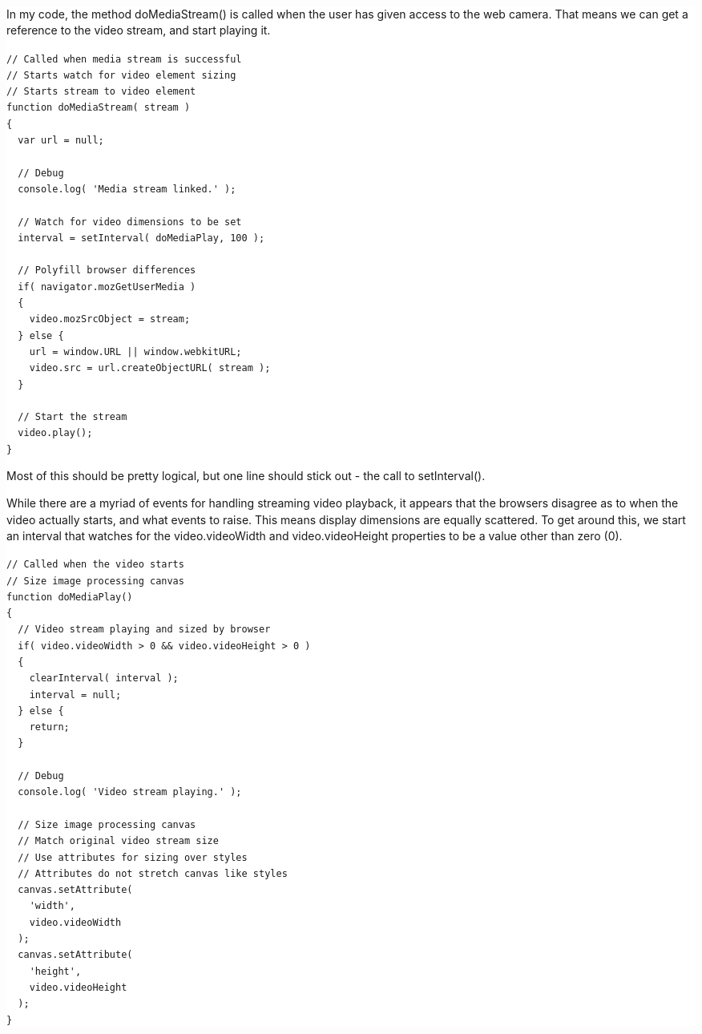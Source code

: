 
In my code, the method doMediaStream() is called when the user has given access to the web camera.  That means we can get a reference to the video stream, and start playing it.

    // Called when media stream is successful
    // Starts watch for video element sizing
    // Starts stream to video element
    function doMediaStream( stream )
    {  
      var url = null;
    
      // Debug
      console.log( 'Media stream linked.' );  
      
      // Watch for video dimensions to be set
      interval = setInterval( doMediaPlay, 100 );
      
      // Polyfill browser differences
      if( navigator.mozGetUserMedia ) 
      {
        video.mozSrcObject = stream;
      } else {
        url = window.URL || window.webkitURL;
        video.src = url.createObjectURL( stream );
      }
      
      // Start the stream
      video.play();  
    }
    

Most of this should be pretty logical, but one line should stick out - the call to setInterval().

While there are a myriad of events for handling streaming video playback, it appears that the browsers disagree as to when the video actually starts, and what events to raise.  This means display dimensions are equally scattered.  To get around this, we start an interval that watches for the video.videoWidth and video.videoHeight properties to be a value other than zero (0).

    // Called when the video starts
    // Size image processing canvas
    function doMediaPlay()
    {
      // Video stream playing and sized by browser
      if( video.videoWidth > 0 && video.videoHeight > 0 )
      {
        clearInterval( interval );  
        interval = null;
      } else {
        return;
      }
      
      // Debug
      console.log( 'Video stream playing.' );
      
      // Size image processing canvas
      // Match original video stream size
      // Use attributes for sizing over styles
      // Attributes do not stretch canvas like styles
      canvas.setAttribute( 
        'width', 
        video.videoWidth 
      );
      canvas.setAttribute( 
        'height', 
        video.videoHeight 
      );
    } 
    